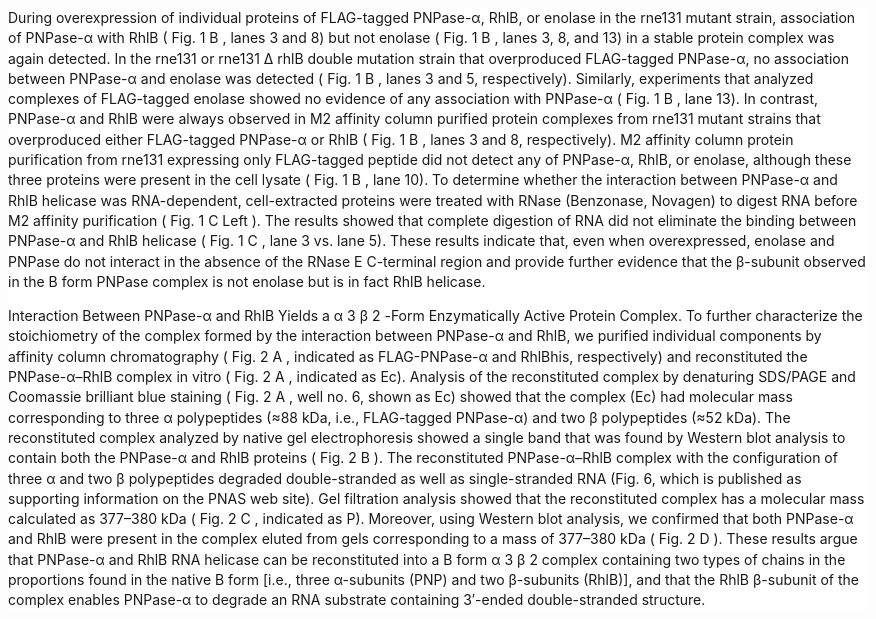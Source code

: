 During overexpression of individual proteins of FLAG-tagged PNPase-α, RhlB, or enolase in the rne131 mutant strain, association of PNPase-α with RhlB ( Fig. 1 B , lanes 3 and 8) but not enolase ( Fig. 1 B , lanes 3, 8, and 13) in a stable protein complex was again detected. In the rne131 or rne131 Δ rhlB double mutation strain that overproduced FLAG-tagged PNPase-α, no association between PNPase-α and enolase was detected ( Fig. 1 B , lanes 3 and 5, respectively). Similarly, experiments that analyzed complexes of FLAG-tagged enolase showed no evidence of any association with PNPase-α ( Fig. 1 B , lane 13). In contrast, PNPase-α and RhlB were always observed in M2 affinity column purified protein complexes from rne131 mutant strains that overproduced either FLAG-tagged PNPase-α or RhlB ( Fig. 1 B , lanes 3 and 8, respectively). M2 affinity column protein purification from rne131 expressing only FLAG-tagged peptide did not detect any of PNPase-α, RhlB, or enolase, although these three proteins were present in the cell lysate ( Fig. 1 B , lane 10). To determine whether the interaction between PNPase-α and RhlB helicase was RNA-dependent, cell-extracted proteins were treated with RNase (Benzonase, Novagen) to digest RNA before M2 affinity purification ( Fig. 1 C Left ). The results showed that complete digestion of RNA did not eliminate the binding between PNPase-α and RhlB helicase ( Fig. 1 C , lane 3 vs. lane 5). These results indicate that, even when overexpressed, enolase and PNPase do not interact in the absence of the RNase E C-terminal region and provide further evidence that the β-subunit observed in the B form PNPase complex is not enolase but is in fact RhlB helicase.

Interaction Between PNPase-α and RhlB Yields a α 3 β 2 -Form Enzymatically Active Protein Complex. To further characterize the stoichiometry of the complex formed by the interaction between PNPase-α and RhlB, we purified individual components by affinity column chromatography ( Fig. 2 A , indicated as FLAG-PNPase-α and RhlBhis, respectively) and reconstituted the PNPase-α–RhlB complex in vitro ( Fig. 2 A , indicated as Ec). Analysis of the reconstituted complex by denaturing SDS/PAGE and Coomassie brilliant blue staining ( Fig. 2 A , well no. 6, shown as Ec) showed that the complex (Ec) had molecular mass corresponding to three α polypeptides (≈88 kDa, i.e., FLAG-tagged PNPase-α) and two β polypeptides (≈52 kDa). The reconstituted complex analyzed by native gel electrophoresis showed a single band that was found by Western blot analysis to contain both the PNPase-α and RhlB proteins ( Fig. 2 B ). The reconstituted PNPase-α–RhlB complex with the configuration of three α and two β polypeptides degraded double-stranded as well as single-stranded RNA (Fig. 6, which is published as supporting information on the PNAS web site). Gel filtration analysis showed that the reconstituted complex has a molecular mass calculated as 377–380 kDa ( Fig. 2 C , indicated as P). Moreover, using Western blot analysis, we confirmed that both PNPase-α and RhlB were present in the complex eluted from gels corresponding to a mass of 377–380 kDa ( Fig. 2 D ). These results argue that PNPase-α and RhlB RNA helicase can be reconstituted into a B form α 3 β 2 complex containing two types of chains in the proportions found in the native B form [i.e., three α-subunits (PNP) and two β-subunits (RhlB)], and that the RhlB β-subunit of the complex enables PNPase-α to degrade an RNA substrate containing 3′-ended double-stranded structure.
